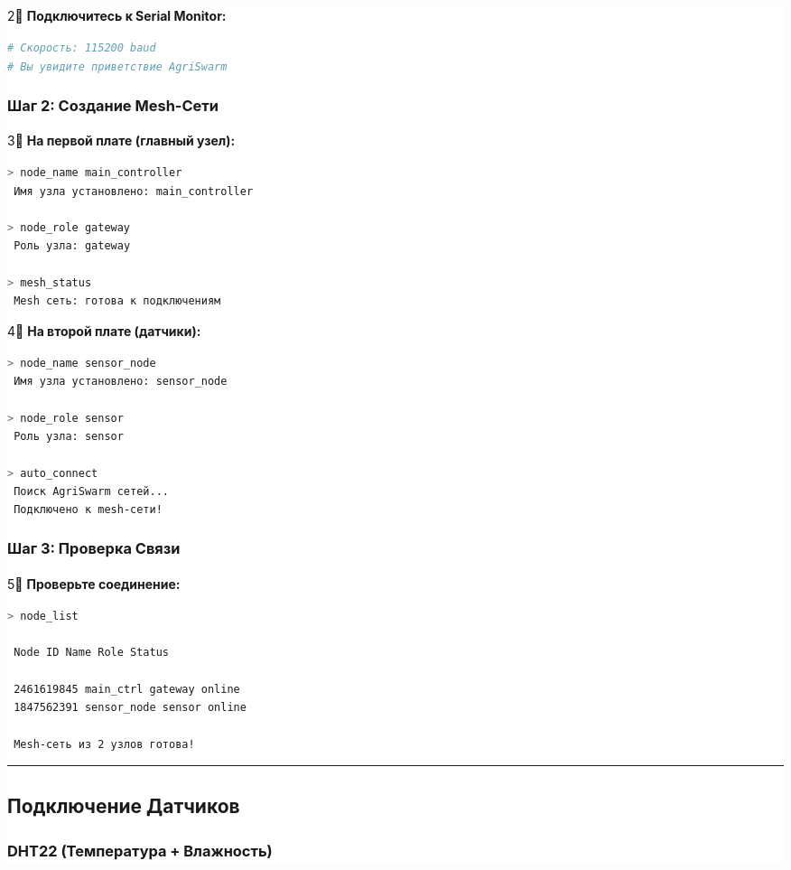 2⃣ **Подключитесь к Serial Monitor:**
```bash
# Скорость: 115200 baud
# Вы увидите приветствие AgriSwarm
```

### Шаг 2: Создание Mesh-Сети

3⃣ **На первой плате (главный узел):**
```bash
> node_name main_controller
 Имя узла установлено: main_controller

> node_role gateway 
 Роль узла: gateway

> mesh_status
 Mesh сеть: готова к подключениям
```

4⃣ **На второй плате (датчики):**
```bash
> node_name sensor_node
 Имя узла установлено: sensor_node

> node_role sensor
 Роль узла: sensor

> auto_connect
 Поиск AgriSwarm сетей...
 Подключено к mesh-сети!
```

### Шаг 3: Проверка Связи

5⃣ **Проверьте соединение:**
```bash
> node_list

 Node ID Name Role Status 

 2461619845 main_ctrl gateway online 
 1847562391 sensor_node sensor online 

 Mesh-сеть из 2 узлов готова!
```

---

## Подключение Датчиков

### DHT22 (Температура + Влажность)
